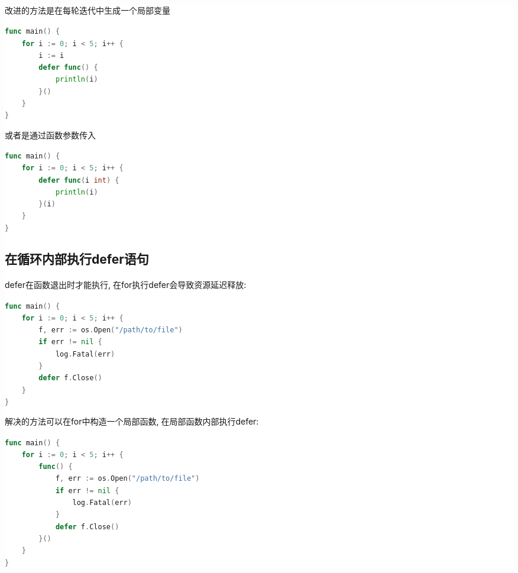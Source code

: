 改进的方法是在每轮迭代中生成一个局部变量

```go
func main() {
	for i := 0; i < 5; i++ {
		i := i
		defer func() {
			println(i)
		}()
	}
}
```

或者是通过函数参数传入

```go
func main() {
	for i := 0; i < 5; i++ {
		defer func(i int) {
			println(i)
		}(i)
	}
}
```

## 在循环内部执行defer语句

defer在函数退出时才能执行, 在for执行defer会导致资源延迟释放:

```go
func main() {
	for i := 0; i < 5; i++ {
		f, err := os.Open("/path/to/file")
		if err != nil {
			log.Fatal(err)
		}
		defer f.Close()
	}
}
```

解决的方法可以在for中构造一个局部函数, 在局部函数内部执行defer:

```go
func main() {
	for i := 0; i < 5; i++ {
		func() {
			f, err := os.Open("/path/to/file")
			if err != nil {
				log.Fatal(err)
			}
			defer f.Close()
		}()
	}
}
```
